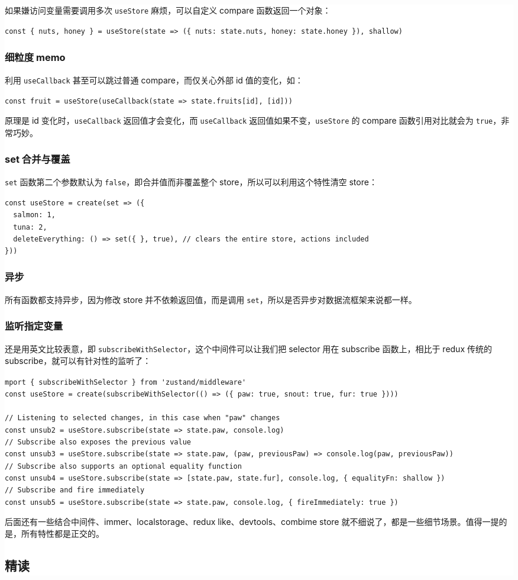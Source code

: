 如果嫌访问变量需要调用多次 `useStore` 麻烦，可以自定义 compare 函数返回一个对象：

```
const { nuts, honey } = useStore(state => ({ nuts: state.nuts, honey: state.honey }), shallow)
```

### 细粒度 memo

利用 `useCallback` 甚至可以跳过普通 compare，而仅关心外部 id 值的变化，如：

```
const fruit = useStore(useCallback(state => state.fruits[id], [id]))
```

原理是 id 变化时，`useCallback` 返回值才会变化，而 `useCallback` 返回值如果不变，`useStore` 的 compare 函数引用对比就会为 `true`，非常巧妙。

### set 合并与覆盖

`set` 函数第二个参数默认为 `false`，即合并值而非覆盖整个 store，所以可以利用这个特性清空 store：

```
const useStore = create(set => ({
  salmon: 1,
  tuna: 2,
  deleteEverything: () => set({ }, true), // clears the entire store, actions included
}))
```

### 异步

所有函数都支持异步，因为修改 store 并不依赖返回值，而是调用 `set`，所以是否异步对数据流框架来说都一样。

### 监听指定变量

还是用英文比较表意，即 `subscribeWithSelector`，这个中间件可以让我们把 selector 用在 subscribe 函数上，相比于 redux 传统的 subscribe，就可以有针对性的监听了：

```
mport { subscribeWithSelector } from 'zustand/middleware'
const useStore = create(subscribeWithSelector(() => ({ paw: true, snout: true, fur: true })))

// Listening to selected changes, in this case when "paw" changes
const unsub2 = useStore.subscribe(state => state.paw, console.log)
// Subscribe also exposes the previous value
const unsub3 = useStore.subscribe(state => state.paw, (paw, previousPaw) => console.log(paw, previousPaw))
// Subscribe also supports an optional equality function
const unsub4 = useStore.subscribe(state => [state.paw, state.fur], console.log, { equalityFn: shallow })
// Subscribe and fire immediately
const unsub5 = useStore.subscribe(state => state.paw, console.log, { fireImmediately: true })
```

后面还有一些结合中间件、immer、localstorage、redux like、devtools、combime store 就不细说了，都是一些细节场景。值得一提的是，所有特性都是正交的。

精读
--

